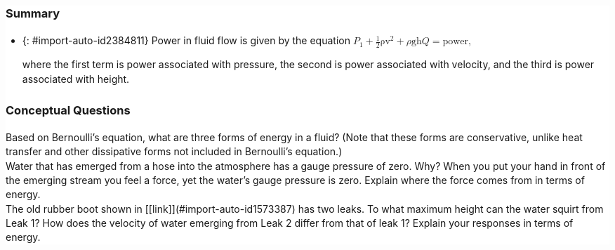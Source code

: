 ### Summary

* {: #import-auto-id2384811} Power in fluid flow is given by the equation
  <math xmlns="http://www.w3.org/1998/Math/MathML"><semantics><mrow><mrow><mrow><mrow><mfenced open="(" close=")"><mrow><mrow><msub><mi>P</mi><mrow><mn>1</mn></mrow></msub><mo stretchy="false">+</mo><mfrac><mn>1</mn><mn>2</mn></mfrac></mrow><mrow><msup><mi fontstyle="italic">ρv</mi><mrow><mn>2</mn></mrow></msup><mo stretchy="false">+</mo><mi>ρ</mi></mrow><mstyle fontstyle="italic"><mrow><mtext>gh</mtext></mrow></mstyle></mrow></mfenced><mrow><mi>Q</mi><mo stretchy="false">=</mo><mtext>power</mtext></mrow></mrow></mrow><mtext>,</mtext></mrow><mrow /></mrow><annotation encoding="StarMath 5.0"> size 12{ left (P rSub { size 8{1} } + { {1} over {2} } ρv rSup { size 8{2} } +ρ ital "gh" right )Q="power"} {}</annotation></semantics></math>
  
  where the first term is power associated with pressure, the second is power associated with velocity, and the third is power associated with height.

### Conceptual Questions

<div data-type="exercise" data-element-type="conceptual-questions">
<div data-type="problem" markdown="1">
Based on Bernoulli’s equation, what are three forms of energy in a fluid? (Note that these forms are conservative, unlike heat transfer and other dissipative forms not included in Bernoulli’s equation.)

</div>
</div>

<div data-type="exercise" data-element-type="conceptual-questions">
<div data-type="problem" markdown="1">
Water that has emerged from a hose into the atmosphere has a gauge pressure of zero. Why? When you put your hand in front of the emerging stream you feel a force, yet the water’s gauge pressure is zero. Explain where the force comes from in terms of energy.

</div>
</div>

<div data-type="exercise" data-element-type="conceptual-questions">
<div data-type="problem" markdown="1">
The old rubber boot shown in [[link]](#import-auto-id1573387) has two leaks. To what maximum height can the water squirt from Leak 1? How does the velocity of water emerging from Leak 2 differ from that of leak 1? Explain your responses in terms of energy.
